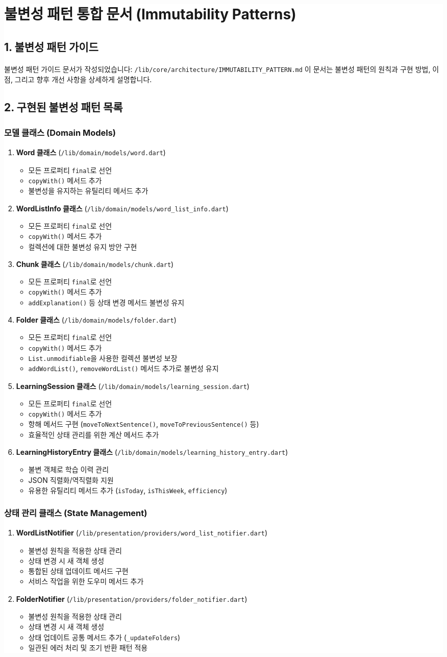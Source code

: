 # 불변성 패턴 통합 문서 (Immutability Patterns)

## 1. 불변성 패턴 가이드

불변성 패턴 가이드 문서가 작성되었습니다: `/lib/core/architecture/IMMUTABILITY_PATTERN.md`
이 문서는 불변성 패턴의 원칙과 구현 방법, 이점, 그리고 향후 개선 사항을 상세하게 설명합니다.

## 2. 구현된 불변성 패턴 목록

### 모델 클래스 (Domain Models)

1. **Word 클래스** (`/lib/domain/models/word.dart`)
   - 모든 프로퍼티 `final`로 선언
   - `copyWith()` 메서드 추가
   - 불변성을 유지하는 유틸리티 메서드 추가

2. **WordListInfo 클래스** (`/lib/domain/models/word_list_info.dart`)
   - 모든 프로퍼티 `final`로 선언
   - `copyWith()` 메서드 추가
   - 컬렉션에 대한 불변성 유지 방안 구현

3. **Chunk 클래스** (`/lib/domain/models/chunk.dart`)
   - 모든 프로퍼티 `final`로 선언
   - `copyWith()` 메서드 추가
   - `addExplanation()` 등 상태 변경 메서드 불변성 유지

4. **Folder 클래스** (`/lib/domain/models/folder.dart`)
   - 모든 프로퍼티 `final`로 선언
   - `copyWith()` 메서드 추가
   - `List.unmodifiable`을 사용한 컬렉션 불변성 보장
   - `addWordList()`, `removeWordList()` 메서드 추가로 불변성 유지

5. **LearningSession 클래스** (`/lib/domain/models/learning_session.dart`)
   - 모든 프로퍼티 `final`로 선언
   - `copyWith()` 메서드 추가
   - 항해 메서드 구현 (`moveToNextSentence()`, `moveToPreviousSentence()` 등)
   - 효율적인 상태 관리를 위한 계산 메서드 추가

6. **LearningHistoryEntry 클래스** (`/lib/domain/models/learning_history_entry.dart`)
   - 불변 객체로 학습 이력 관리
   - JSON 직렬화/역직렬화 지원
   - 유용한 유틸리티 메서드 추가 (`isToday`, `isThisWeek`, `efficiency`)

### 상태 관리 클래스 (State Management)

1. **WordListNotifier** (`/lib/presentation/providers/word_list_notifier.dart`)
   - 불변성 원칙을 적용한 상태 관리
   - 상태 변경 시 새 객체 생성
   - 통합된 상태 업데이트 메서드 구현
   - 서비스 작업을 위한 도우미 메서드 추가

2. **FolderNotifier** (`/lib/presentation/providers/folder_notifier.dart`)
   - 불변성 원칙을 적용한 상태 관리
   - 상태 변경 시 새 객체 생성
   - 상태 업데이트 공통 메서드 추가 (`_updateFolders`)
   - 일관된 에러 처리 및 조기 반환 패턴 적용
